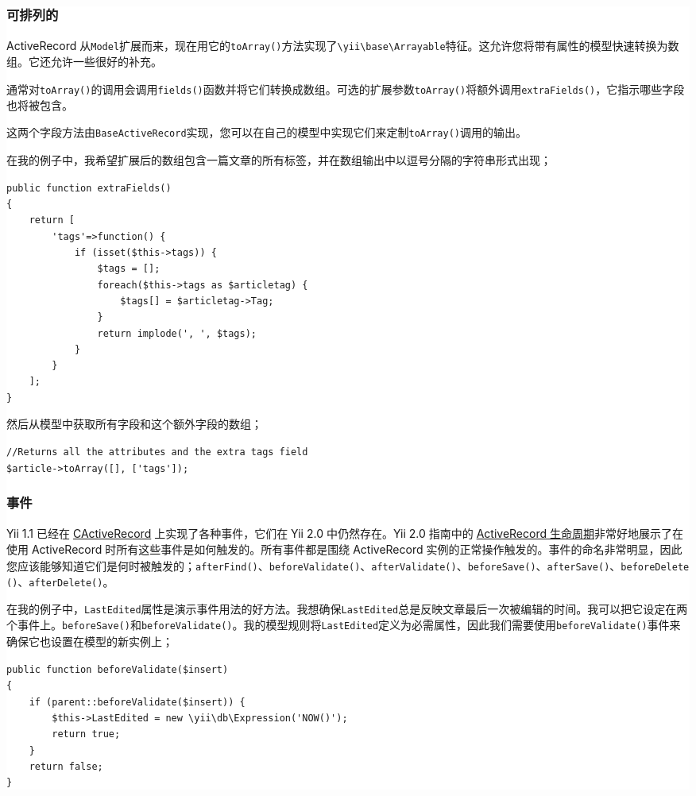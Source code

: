 ### 可排列的

ActiveRecord 从`Model`扩展而来，现在用它的`toArray()`方法实现了`\yii\base\Arrayable`特征。这允许您将带有属性的模型快速转换为数组。它还允许一些很好的补充。

通常对`toArray()`的调用会调用`fields()`函数并将它们转换成数组。可选的扩展参数`toArray()`将额外调用`extraFields()`，它指示哪些字段也将被包含。

这两个字段方法由`BaseActiveRecord`实现，您可以在自己的模型中实现它们来定制`toArray()`调用的输出。

在我的例子中，我希望扩展后的数组包含一篇文章的所有标签，并在数组输出中以逗号分隔的字符串形式出现；

```
public function extraFields()
{
	return [
		'tags'=>function() {
			if (isset($this->tags)) {
				$tags = [];
				foreach($this->tags as $articletag) {
					$tags[] = $articletag->Tag;
				}
				return implode(', ', $tags);
			}
		}
	];
}
```

然后从模型中获取所有字段和这个额外字段的数组；

```
//Returns all the attributes and the extra tags field
$article->toArray([], ['tags']);
```

### 事件

Yii 1.1 已经在 [CActiveRecord](http://www.yiiframework.com/doc/api/1.1/CActiveRecord) 上实现了各种事件，它们在 Yii 2.0 中仍然存在。Yii 2.0 指南中的 [ActiveRecord 生命周期](http://www.yiiframework.com/doc-2.0/guide-db-active-record.html#active-record-life-cycles)非常好地展示了在使用 ActiveRecord 时所有这些事件是如何触发的。所有事件都是围绕 ActiveRecord 实例的正常操作触发的。事件的命名非常明显，因此您应该能够知道它们是何时被触发的；`afterFind()`、`beforeValidate()`、`afterValidate()`、`beforeSave()`、`afterSave()`、`beforeDelete()`、`afterDelete()`。

在我的例子中，`LastEdited`属性是演示事件用法的好方法。我想确保`LastEdited`总是反映文章最后一次被编辑的时间。我可以把它设定在两个事件上。`beforeSave()`和`beforeValidate()`。我的模型规则将`LastEdited`定义为必需属性，因此我们需要使用`beforeValidate()`事件来确保它也设置在模型的新实例上；

```
public function beforeValidate($insert)
{
    if (parent::beforeValidate($insert)) {
		$this->LastEdited = new \yii\db\Expression('NOW()');
        return true;
    }
    return false;
}
```
